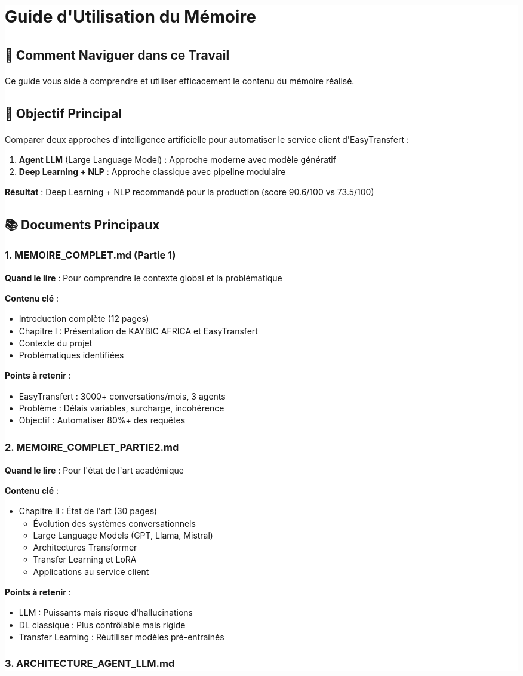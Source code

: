 # Guide d'Utilisation du Mémoire

## 📖 Comment Naviguer dans ce Travail

Ce guide vous aide à comprendre et utiliser efficacement le contenu du mémoire réalisé.

## 🎯 Objectif Principal

Comparer deux approches d'intelligence artificielle pour automatiser le service client d'EasyTransfert :

1. **Agent LLM** (Large Language Model) : Approche moderne avec modèle génératif
2. **Deep Learning + NLP** : Approche classique avec pipeline modulaire

**Résultat** : Deep Learning + NLP recommandé pour la production (score 90.6/100 vs 73.5/100)

## 📚 Documents Principaux

### 1. MEMOIRE_COMPLET.md (Partie 1)

**Quand le lire** : Pour comprendre le contexte global et la problématique

**Contenu clé** :
- Introduction complète (12 pages)
- Chapitre I : Présentation de KAYBIC AFRICA et EasyTransfert
- Contexte du projet
- Problématiques identifiées

**Points à retenir** :
- EasyTransfert : 3000+ conversations/mois, 3 agents
- Problème : Délais variables, surcharge, incohérence
- Objectif : Automatiser 80%+ des requêtes

### 2. MEMOIRE_COMPLET_PARTIE2.md

**Quand le lire** : Pour l'état de l'art académique

**Contenu clé** :
- Chapitre II : État de l'art (30 pages)
  - Évolution des systèmes conversationnels
  - Large Language Models (GPT, Llama, Mistral)
  - Architectures Transformer
  - Transfer Learning et LoRA
  - Applications au service client

**Points à retenir** :
- LLM : Puissants mais risque d'hallucinations
- DL classique : Plus contrôlable mais rigide
- Transfer Learning : Réutiliser modèles pré-entraînés

### 3. ARCHITECTURE_AGENT_LLM.md
